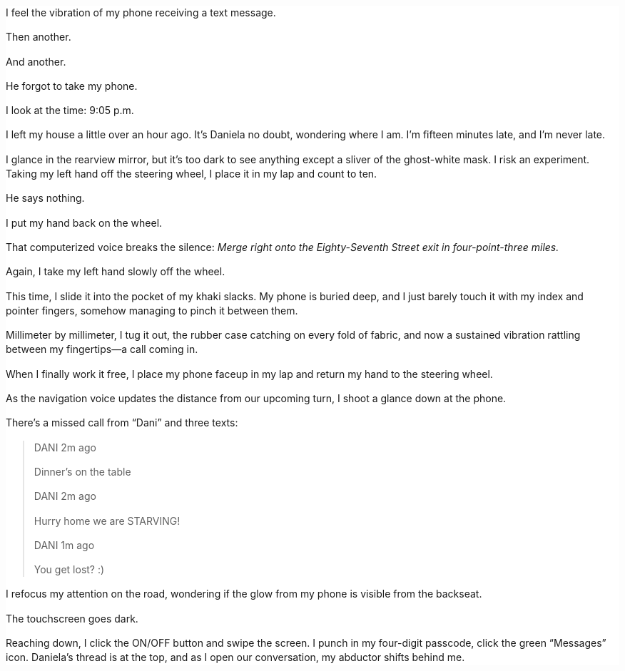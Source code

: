 I feel the vibration of my phone receiving a text message.

Then another.

And another.

He forgot to take my phone.

I look at the time: 9:05 p.m.

I left my house a little over an hour ago. It’s Daniela no doubt, wondering where I am. I’m fifteen minutes late, and I’m never late.

I glance in the rearview mirror, but it’s too dark to see anything except a sliver of the ghost-white mask. I risk an experiment. Taking my left hand off the steering wheel, I place it in my lap and count to ten.

He says nothing.

I put my hand back on the wheel.

That computerized voice breaks the silence: _Merge right onto the Eighty-Seventh Street exit in four-point-three miles._

Again, I take my left hand slowly off the wheel.

This time, I slide it into the pocket of my khaki slacks. My phone is buried deep, and I just barely touch it with my index and pointer fingers, somehow managing to pinch it between them.

Millimeter by millimeter, I tug it out, the rubber case catching on every fold of fabric, and now a sustained vibration rattling between my fingertips—a call coming in.

When I finally work it free, I place my phone faceup in my lap and return my hand to the steering wheel.

As the navigation voice updates the distance from our upcoming turn, I shoot a glance down at the phone.

There’s a missed call from “Dani” and three texts:

> DANI 2m ago
> 
> Dinner’s on the table
> 
> DANI 2m ago
> 
> Hurry home we are STARVING!
> 
> DANI 1m ago
> 
> You get lost? :)

I refocus my attention on the road, wondering if the glow from my phone is visible from the backseat.

The touchscreen goes dark.

Reaching down, I click the ON/OFF button and swipe the screen. I punch in my four-digit passcode, click the green “Messages” icon. Daniela’s thread is at the top, and as I open our conversation, my abductor shifts behind me.
